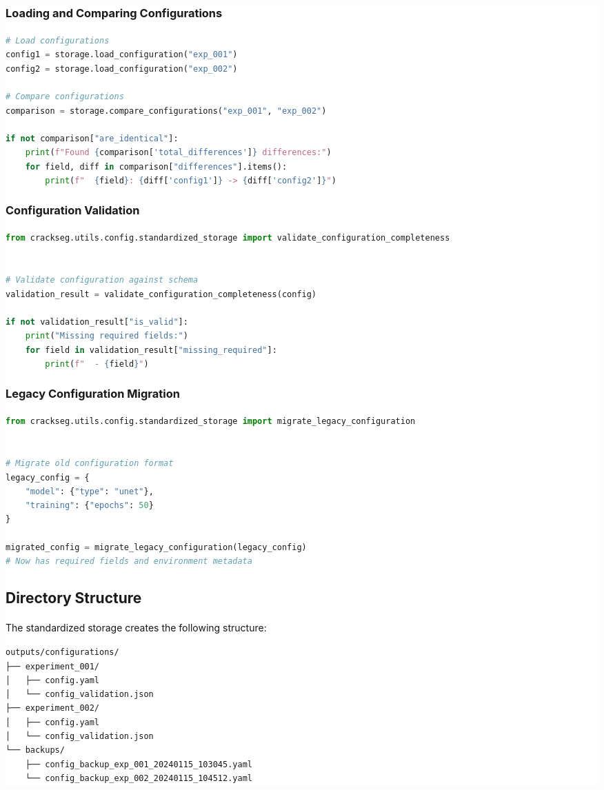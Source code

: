### Loading and Comparing Configurations

```python
# Load configurations
config1 = storage.load_configuration("exp_001")
config2 = storage.load_configuration("exp_002")

# Compare configurations
comparison = storage.compare_configurations("exp_001", "exp_002")

if not comparison["are_identical"]:
    print(f"Found {comparison['total_differences']} differences:")
    for field, diff in comparison["differences"].items():
        print(f"  {field}: {diff['config1']} -> {diff['config2']}")
```

### Configuration Validation

```python
from crackseg.utils.config.standardized_storage import validate_configuration_completeness


# Validate configuration against schema
validation_result = validate_configuration_completeness(config)

if not validation_result["is_valid"]:
    print("Missing required fields:")
    for field in validation_result["missing_required"]:
        print(f"  - {field}")
```

### Legacy Configuration Migration

```python
from crackseg.utils.config.standardized_storage import migrate_legacy_configuration


# Migrate old configuration format
legacy_config = {
    "model": {"type": "unet"},
    "training": {"epochs": 50}
}

migrated_config = migrate_legacy_configuration(legacy_config)
# Now has required fields and environment metadata
```

## Directory Structure

The standardized storage creates the following structure:

```txt
outputs/configurations/
├── experiment_001/
│   ├── config.yaml
│   └── config_validation.json
├── experiment_002/
│   ├── config.yaml
│   └── config_validation.json
└── backups/
    ├── config_backup_exp_001_20240115_103045.yaml
    └── config_backup_exp_002_20240115_104512.yaml
```
